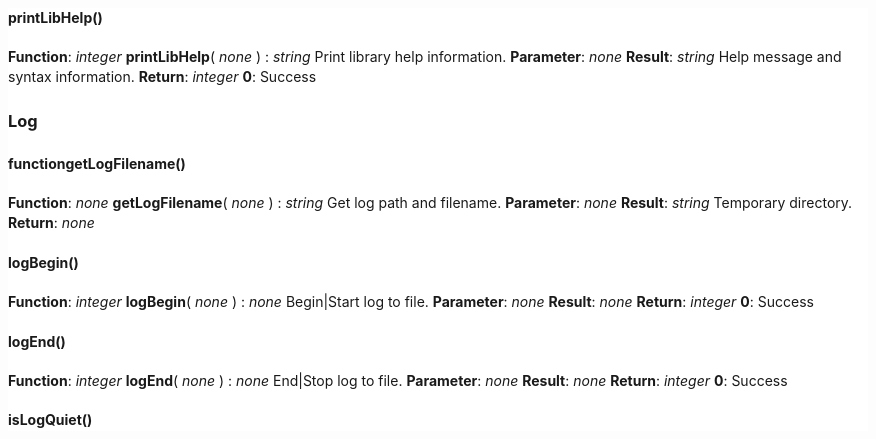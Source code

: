 
#### printLibHelp()

**Function**:
*integer* **printLibHelp**( *none* ) : *string*
Print library help information.
**Parameter**:
*none*
**Result**:
*string*    Help message and syntax information.
**Return**:
*integer*   **0**: Success

### Log

#### functiongetLogFilename()

**Function**:
*none* **getLogFilename**( *none* ) : *string*
Get log path and filename.
**Parameter**:
*none*
**Result**:
*string*    Temporary directory.
**Return**:
*none*

#### logBegin()

**Function**:
*integer* **logBegin**( *none* ) : *none*
Begin|Start log to file.
**Parameter**:
*none*
**Result**:
*none*
**Return**:
*integer*   **0**: Success

#### logEnd()

**Function**:
*integer* **logEnd**( *none* ) : *none*
End|Stop log to file.
**Parameter**:
*none*
**Result**:
*none*
**Return**:
*integer*   **0**: Success

#### isLogQuiet()
